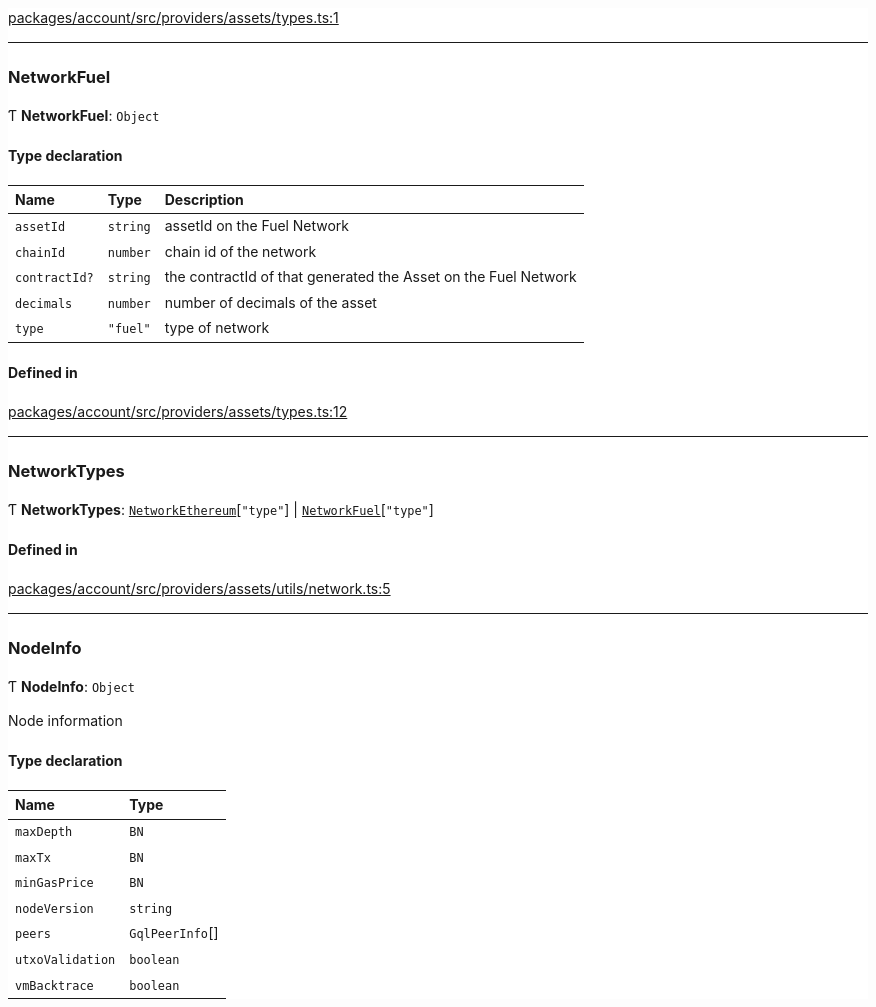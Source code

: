 [packages/account/src/providers/assets/types.ts:1](https://github.com/FuelLabs/fuels-ts/blob/067580a5/packages/account/src/providers/assets/types.ts#L1)

___

### NetworkFuel

Ƭ **NetworkFuel**: `Object`

#### Type declaration

| Name | Type | Description |
| :------ | :------ | :------ |
| `assetId` | `string` | assetId on the Fuel Network |
| `chainId` | `number` | chain id of the network |
| `contractId?` | `string` | the contractId of that generated the Asset on the Fuel Network |
| `decimals` | `number` | number of decimals of the asset |
| `type` | ``"fuel"`` | type of network |

#### Defined in

[packages/account/src/providers/assets/types.ts:12](https://github.com/FuelLabs/fuels-ts/blob/067580a5/packages/account/src/providers/assets/types.ts#L12)

___

### NetworkTypes

Ƭ **NetworkTypes**: [`NetworkEthereum`](/api/Account/index.md#networkethereum)[``"type"``] \| [`NetworkFuel`](/api/Account/index.md#networkfuel)[``"type"``]

#### Defined in

[packages/account/src/providers/assets/utils/network.ts:5](https://github.com/FuelLabs/fuels-ts/blob/067580a5/packages/account/src/providers/assets/utils/network.ts#L5)

___

### NodeInfo

Ƭ **NodeInfo**: `Object`

Node information

#### Type declaration

| Name | Type |
| :------ | :------ |
| `maxDepth` | `BN` |
| `maxTx` | `BN` |
| `minGasPrice` | `BN` |
| `nodeVersion` | `string` |
| `peers` | `GqlPeerInfo`[] |
| `utxoValidation` | `boolean` |
| `vmBacktrace` | `boolean` |
